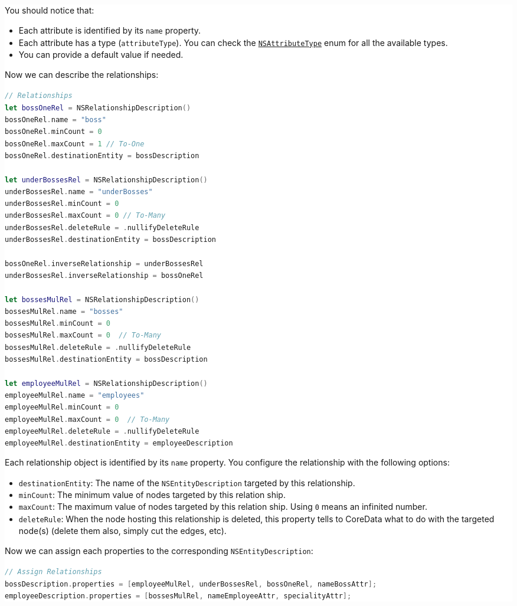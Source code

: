 You should notice that:
- Each attribute is identified by its `name` property.
- Each attribute has a type (`attributeType`). You can check the [`NSAttributeType`](https://developer.apple.com/documentation/coredata/nsattributetype) enum for all the available types.
- You can provide a default value if needed.

Now we can describe the relationships:

```swift
// Relationships
let bossOneRel = NSRelationshipDescription()
bossOneRel.name = "boss"
bossOneRel.minCount = 0
bossOneRel.maxCount = 1 // To-One
bossOneRel.destinationEntity = bossDescription

let underBossesRel = NSRelationshipDescription()
underBossesRel.name = "underBosses"
underBossesRel.minCount = 0
underBossesRel.maxCount = 0 // To-Many
underBossesRel.deleteRule = .nullifyDeleteRule
underBossesRel.destinationEntity = bossDescription

bossOneRel.inverseRelationship = underBossesRel
underBossesRel.inverseRelationship = bossOneRel

let bossesMulRel = NSRelationshipDescription()
bossesMulRel.name = "bosses"
bossesMulRel.minCount = 0
bossesMulRel.maxCount = 0  // To-Many
bossesMulRel.deleteRule = .nullifyDeleteRule
bossesMulRel.destinationEntity = bossDescription

let employeeMulRel = NSRelationshipDescription()
employeeMulRel.name = "employees"
employeeMulRel.minCount = 0
employeeMulRel.maxCount = 0  // To-Many
employeeMulRel.deleteRule = .nullifyDeleteRule
employeeMulRel.destinationEntity = employeeDescription
```

Each relationship object is identified by its `name` property. You configure the relationship with the following options:
- `destinationEntity`: The name of the `NSEntityDescription` targeted by this relationship.
- `minCount`: The minimum value of nodes targeted by this relation ship.
- `maxCount`: The maximum value of nodes targeted by this relation ship. Using `0` means an infinited number.
- `deleteRule`: When the node hosting this relationship is deleted, this property tells to CoreData what to do with the targeted node(s) (delete them also, simply cut the edges, etc). 

Now we can assign each properties to the corresponding `NSEntityDescription`:

```swift
// Assign Relationships
bossDescription.properties = [employeeMulRel, underBossesRel, bossOneRel, nameBossAttr];
employeeDescription.properties = [bossesMulRel, nameEmployeeAttr, specialityAttr];
```


[^1]: [Mastering Core Data - WWDC 2010 - Session 128](http://asciiwwdc.com/2010/sessions/118)
[^2]: [Core Data: Data Storage and Management for iOS, OS X, and iCloud 2nd Edition - Marcus Zarra](https://www.amazon.com/Core-Data-Storage-Management-iCloud/dp/1937785084)
[^3]: [Core Data - Florian Kugler and Daniel Eggert](https://www.objc.io/books/core-data/)
[^4]: [Associated Objects - NSHipster.com](http://nshipster.com/associated-objects/)